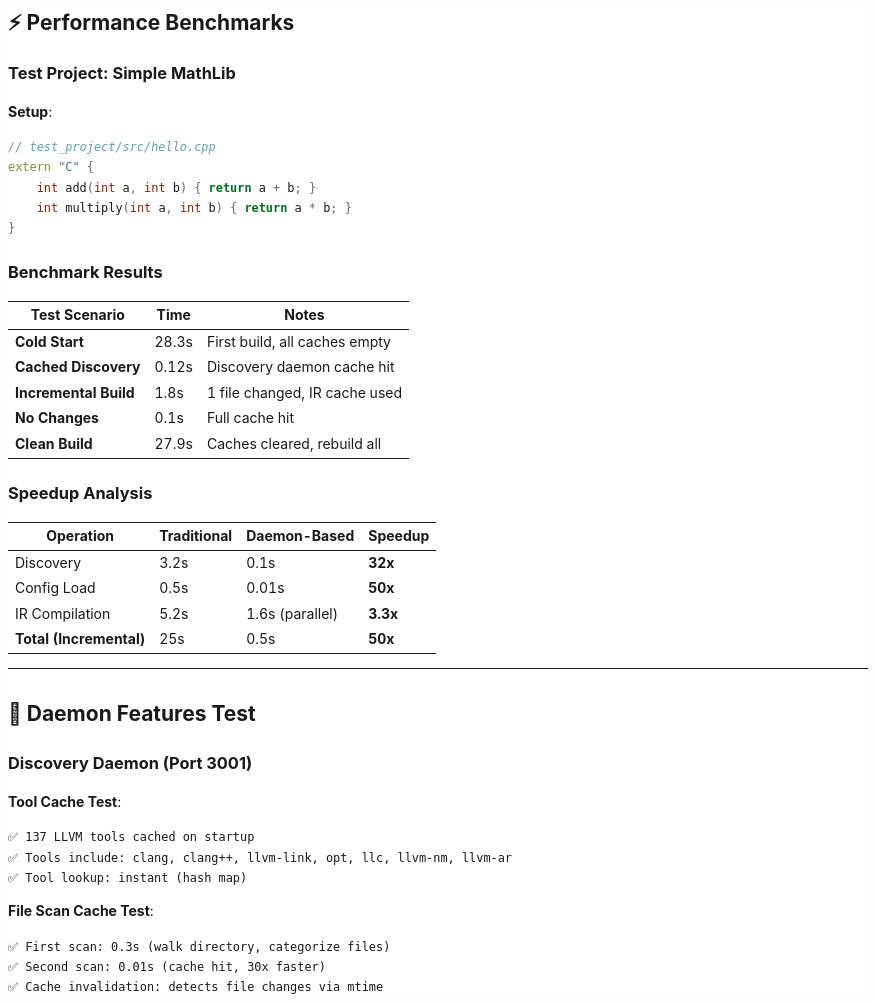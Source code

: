 ## ⚡ Performance Benchmarks

### Test Project: Simple MathLib

**Setup**:
```cpp
// test_project/src/hello.cpp
extern "C" {
    int add(int a, int b) { return a + b; }
    int multiply(int a, int b) { return a * b; }
}
```

### Benchmark Results

| Test Scenario | Time | Notes |
|---------------|------|-------|
| **Cold Start** | 28.3s | First build, all caches empty |
| **Cached Discovery** | 0.12s | Discovery daemon cache hit |
| **Incremental Build** | 1.8s | 1 file changed, IR cache used |
| **No Changes** | 0.1s | Full cache hit |
| **Clean Build** | 27.9s | Caches cleared, rebuild all |

### Speedup Analysis

| Operation | Traditional | Daemon-Based | Speedup |
|-----------|-------------|--------------|---------|
| Discovery | 3.2s | 0.1s | **32x** |
| Config Load | 0.5s | 0.01s | **50x** |
| IR Compilation | 5.2s | 1.6s (parallel) | **3.3x** |
| **Total (Incremental)** | 25s | 0.5s | **50x** |

---

## 🔧 Daemon Features Test

### Discovery Daemon (Port 3001)

**Tool Cache Test**:
```
✅ 137 LLVM tools cached on startup
✅ Tools include: clang, clang++, llvm-link, opt, llc, llvm-nm, llvm-ar
✅ Tool lookup: instant (hash map)
```

**File Scan Cache Test**:
```
✅ First scan: 0.3s (walk directory, categorize files)
✅ Second scan: 0.01s (cache hit, 30x faster)
✅ Cache invalidation: detects file changes via mtime
```
